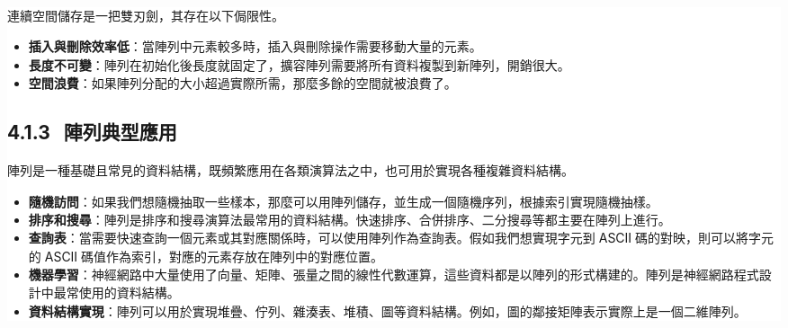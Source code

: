 連續空間儲存是一把雙刃劍，其存在以下侷限性。

- **插入與刪除效率低**：當陣列中元素較多時，插入與刪除操作需要移動大量的元素。
- **長度不可變**：陣列在初始化後長度就固定了，擴容陣列需要將所有資料複製到新陣列，開銷很大。
- **空間浪費**：如果陣列分配的大小超過實際所需，那麼多餘的空間就被浪費了。

## 4.1.3 &nbsp; 陣列典型應用

陣列是一種基礎且常見的資料結構，既頻繁應用在各類演算法之中，也可用於實現各種複雜資料結構。

- **隨機訪問**：如果我們想隨機抽取一些樣本，那麼可以用陣列儲存，並生成一個隨機序列，根據索引實現隨機抽樣。
- **排序和搜尋**：陣列是排序和搜尋演算法最常用的資料結構。快速排序、合併排序、二分搜尋等都主要在陣列上進行。
- **查詢表**：當需要快速查詢一個元素或其對應關係時，可以使用陣列作為查詢表。假如我們想實現字元到 ASCII 碼的對映，則可以將字元的 ASCII 碼值作為索引，對應的元素存放在陣列中的對應位置。
- **機器學習**：神經網路中大量使用了向量、矩陣、張量之間的線性代數運算，這些資料都是以陣列的形式構建的。陣列是神經網路程式設計中最常使用的資料結構。
- **資料結構實現**：陣列可以用於實現堆疊、佇列、雜湊表、堆積、圖等資料結構。例如，圖的鄰接矩陣表示實際上是一個二維陣列。
